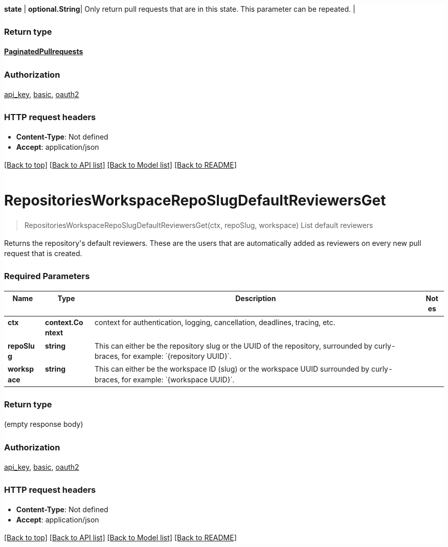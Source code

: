  **state** | **optional.String**| Only return pull requests that are in this state. This parameter can be repeated. | 

### Return type

[**PaginatedPullrequests**](paginated_pullrequests.md)

### Authorization

[api_key](../README.md#api_key), [basic](../README.md#basic), [oauth2](../README.md#oauth2)

### HTTP request headers

 - **Content-Type**: Not defined
 - **Accept**: application/json

[[Back to top]](#) [[Back to API list]](../README.md#documentation-for-api-endpoints) [[Back to Model list]](../README.md#documentation-for-models) [[Back to README]](../README.md)

# **RepositoriesWorkspaceRepoSlugDefaultReviewersGet**
> RepositoriesWorkspaceRepoSlugDefaultReviewersGet(ctx, repoSlug, workspace)
List default reviewers

Returns the repository's default reviewers.  These are the users that are automatically added as reviewers on every new pull request that is created.

### Required Parameters

Name | Type | Description  | Notes
------------- | ------------- | ------------- | -------------
 **ctx** | **context.Context** | context for authentication, logging, cancellation, deadlines, tracing, etc.
  **repoSlug** | **string**| This can either be the repository slug or the UUID of the repository, surrounded by curly-braces, for example: &#x60;{repository UUID}&#x60;.  | 
  **workspace** | **string**| This can either be the workspace ID (slug) or the workspace UUID surrounded by curly-braces, for example: &#x60;{workspace UUID}&#x60;.  | 

### Return type

 (empty response body)

### Authorization

[api_key](../README.md#api_key), [basic](../README.md#basic), [oauth2](../README.md#oauth2)

### HTTP request headers

 - **Content-Type**: Not defined
 - **Accept**: application/json

[[Back to top]](#) [[Back to API list]](../README.md#documentation-for-api-endpoints) [[Back to Model list]](../README.md#documentation-for-models) [[Back to README]](../README.md)
